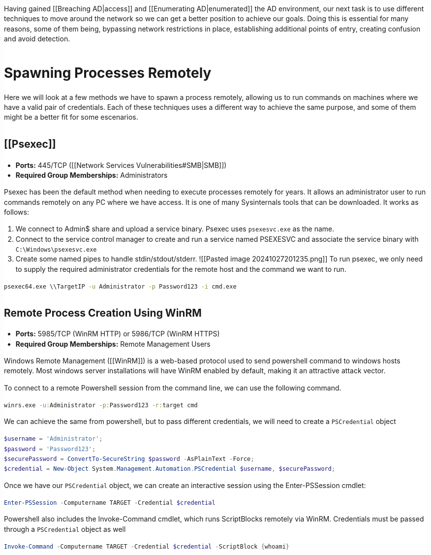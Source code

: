 Having gained [[Breaching AD|access]] and [[Enumerating AD|enumerated]] the AD environment, our next task is to use different techniques to move around the network so we can get a better position to achieve our goals. Doing this is essential for many reasons, some of them being, bypassing network restrictions in place, establishing additional points of entry, creating confusion and avoid detection.

# Spawning Processes Remotely
Here we will look at a few methods we have to spawn a process remotely, allowing us to run commands on machines where we have a valid pair of credentials. Each of these techniques uses a different way to achieve the same purpose, and some of them might be a better fit for some escenarios.

## [[Psexec]]
- **Ports:** 445/TCP ([[Network Services Vulnerabilities#SMB|SMB]])
- **Required Group Memberships:** Administrators

 Psexec has been the default method when needing to execute processes remotely for years. It allows an administrator user to run commands remotely on any PC where we have access. It is one of many Sysinternals tools that can be downloaded.
 It works as follows:
1. We connect to Admin$ share and upload a service binary. Psexec uses `psexesvc.exe` as the name.
2. Connect to the service control manager to create and run a service named PSEXESVC and associate the service binary with `C:\Windows\psexesvc.exe`
3. Create some named pipes to handle stdin/stdout/stderr.
![[Pasted image 20241027201235.png]]
To run psexec, we only need to supply the required administrator credentials for the remote host and the command we want to run.
```cmd
psexec64.exe \\TargetIP -u Administrator -p Password123 -i cmd.exe
```

## Remote Process Creation Using WinRM
- **Ports:** 5985/TCP (WinRM HTTP) or 5986/TCP (WinRM HTTPS)
- **Required Group Memberships:** Remote Management Users

Windows Remote Management ([[WinRM]]) is a web-based protocol used to send powershell command to windows hosts remotely. Most windows server installations will have WinRM enabled by default, making it an attractive attack vector.

To connect to a remote Powershell session from the command line, we can use the following command.
```cmd
winrs.exe -u:Administrator -p:Password123 -r:target cmd
```
We can achieve the same from powershell, but to pass different credentials, we will need to create a `PSCredential` object
```powershell
$username = 'Administrator';
$password = 'Password123';
$securePassword = ConvertTo-SecureString $password -AsPlainText -Force; 
$credential = New-Object System.Management.Automation.PSCredential $username, $securePassword;
```
Once we have our `PSCredential` object, we can create an interactive session using the Enter-PSSession cmdlet:
```powershell
Enter-PSSession -Computername TARGET -Credential $credential
```
Powershell also includes the Invoke-Command cmdlet, which runs ScriptBlocks remotely via WinRM. Credentials must be passed through a `PSCredential` object as well
```powershell
Invoke-Command -Computername TARGET -Credential $credential -ScriptBlock {whoami}
```
